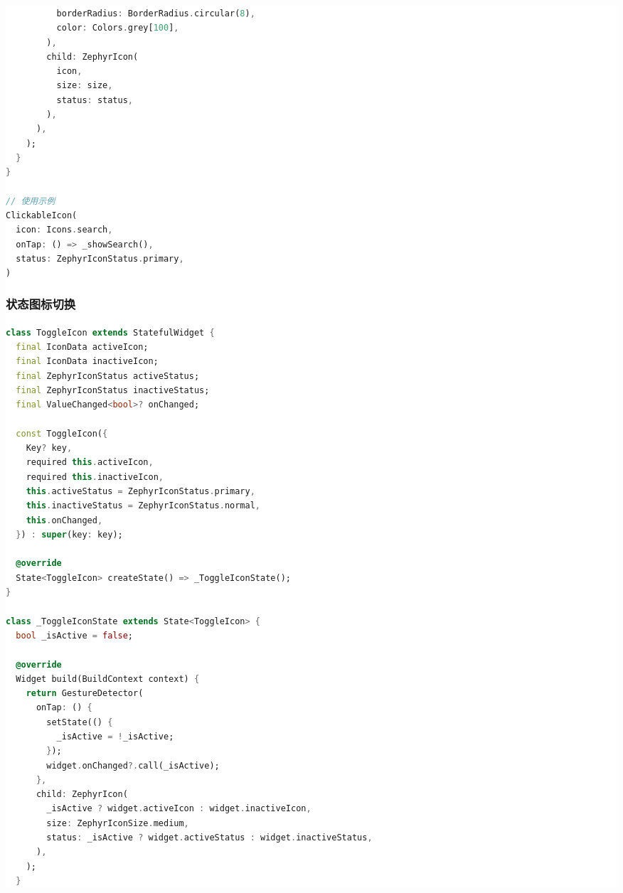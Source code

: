 ```dart
          borderRadius: BorderRadius.circular(8),
          color: Colors.grey[100],
        ),
        child: ZephyrIcon(
          icon,
          size: size,
          status: status,
        ),
      ),
    );
  }
}

// 使用示例
ClickableIcon(
  icon: Icons.search,
  onTap: () => _showSearch(),
  status: ZephyrIconStatus.primary,
)
```

### 状态图标切换

```dart
class ToggleIcon extends StatefulWidget {
  final IconData activeIcon;
  final IconData inactiveIcon;
  final ZephyrIconStatus activeStatus;
  final ZephyrIconStatus inactiveStatus;
  final ValueChanged<bool>? onChanged;

  const ToggleIcon({
    Key? key,
    required this.activeIcon,
    required this.inactiveIcon,
    this.activeStatus = ZephyrIconStatus.primary,
    this.inactiveStatus = ZephyrIconStatus.normal,
    this.onChanged,
  }) : super(key: key);

  @override
  State<ToggleIcon> createState() => _ToggleIconState();
}

class _ToggleIconState extends State<ToggleIcon> {
  bool _isActive = false;

  @override
  Widget build(BuildContext context) {
    return GestureDetector(
      onTap: () {
        setState(() {
          _isActive = !_isActive;
        });
        widget.onChanged?.call(_isActive);
      },
      child: ZephyrIcon(
        _isActive ? widget.activeIcon : widget.inactiveIcon,
        size: ZephyrIconSize.medium,
        status: _isActive ? widget.activeStatus : widget.inactiveStatus,
      ),
    );
  }
```